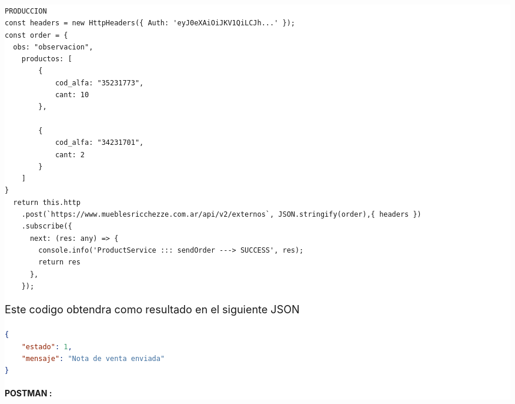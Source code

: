 ```Js
PRODUCCION
const headers = new HttpHeaders({ Auth: 'eyJ0eXAiOiJKV1QiLCJh...' });
const order = {
  obs: "observacion",
    productos: [
        {
            cod_alfa: "35231773",
            cant: 10
        },

        {
            cod_alfa: "34231701",
            cant: 2
        }
    ]
}
  return this.http
    .post(`https://www.mueblesricchezze.com.ar/api/v2/externos`, JSON.stringify(order),{ headers })
    .subscribe({
      next: (res: any) => {
        console.info('ProductService ::: sendOrder ---> SUCCESS', res);
        return res
      },
    });
```

<p style="font-size:18px">Este codigo obtendra como resultado en el siguiente JSON</p>

```JSON
{
    "estado": 1,
    "mensaje": "Nota de venta enviada"
}
```

#### POSTMAN :
